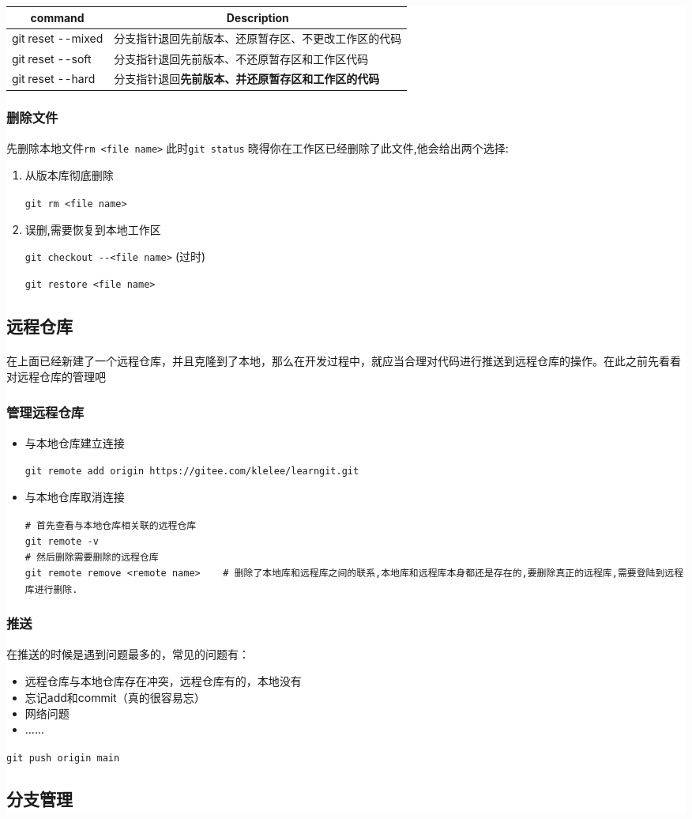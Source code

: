 | command           | Description                                          |
| ----------------- | ---------------------------------------------------- |
| git reset --mixed | 分支指针退回先前版本、还原暂存区、不更改工作区的代码 |
| git reset --soft  | 分支指针退回先前版本、不还原暂存区和工作区代码       |
| git reset --hard  | 分支指针退回**先前版本、并还原暂存区和工作区的代码** |

### 删除文件

先删除本地文件`rm <file name>` 此时`git status` 晓得你在工作区已经删除了此文件,他会给出两个选择:

1. 从版本库彻底删除

   `git rm <file name>`

2. 误删,需要恢复到本地工作区

   `git checkout --<file name>`  (过时)

   `git restore <file name>` 

## 远程仓库

在上面已经新建了一个远程仓库，并且克隆到了本地，那么在开发过程中，就应当合理对代码进行推送到远程仓库的操作。在此之前先看看对远程仓库的管理吧

### 管理远程仓库

- 与本地仓库建立连接

  ```
  git remote add origin https://gitee.com/klelee/learngit.git
  ```

- 与本地仓库取消连接

  ```
  # 首先查看与本地仓库相关联的远程仓库
  git remote -v
  # 然后删除需要删除的远程仓库
  git remote remove <remote name>    # 删除了本地库和远程库之间的联系,本地库和远程库本身都还是存在的,要删除真正的远程库,需要登陆到远程库进行删除.
  ```

### 推送

在推送的时候是遇到问题最多的，常见的问题有：

- 远程仓库与本地仓库存在冲突，远程仓库有的，本地没有
- 忘记add和commit（真的很容易忘）
- 网络问题
- ......

```
git push origin main
```



## 分支管理
